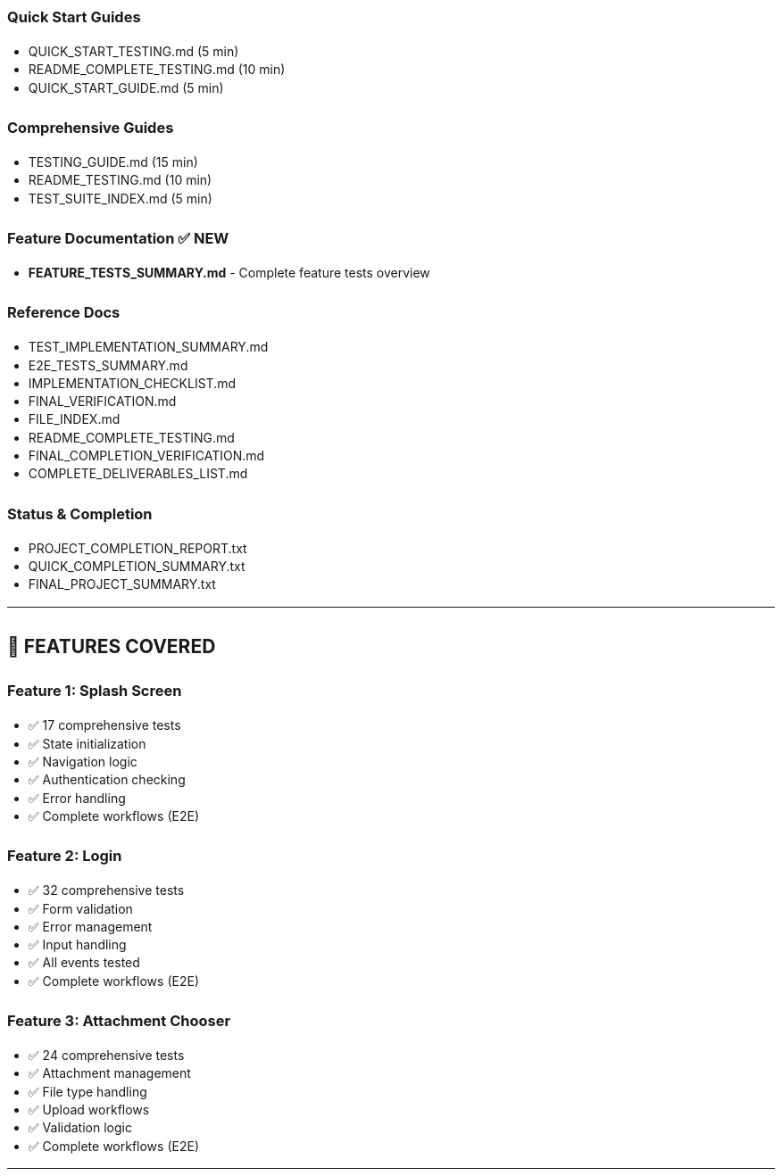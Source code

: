 ### Quick Start Guides
- QUICK_START_TESTING.md (5 min)
- README_COMPLETE_TESTING.md (10 min)
- QUICK_START_GUIDE.md (5 min)

### Comprehensive Guides
- TESTING_GUIDE.md (15 min)
- README_TESTING.md (10 min)
- TEST_SUITE_INDEX.md (5 min)

### Feature Documentation ✅ NEW
- **FEATURE_TESTS_SUMMARY.md** - Complete feature tests overview

### Reference Docs
- TEST_IMPLEMENTATION_SUMMARY.md
- E2E_TESTS_SUMMARY.md
- IMPLEMENTATION_CHECKLIST.md
- FINAL_VERIFICATION.md
- FILE_INDEX.md
- README_COMPLETE_TESTING.md
- FINAL_COMPLETION_VERIFICATION.md
- COMPLETE_DELIVERABLES_LIST.md

### Status & Completion
- PROJECT_COMPLETION_REPORT.txt
- QUICK_COMPLETION_SUMMARY.txt
- FINAL_PROJECT_SUMMARY.txt

---

## 🎯 FEATURES COVERED

### Feature 1: Splash Screen
- ✅ 17 comprehensive tests
- ✅ State initialization
- ✅ Navigation logic
- ✅ Authentication checking
- ✅ Error handling
- ✅ Complete workflows (E2E)

### Feature 2: Login
- ✅ 32 comprehensive tests
- ✅ Form validation
- ✅ Error management
- ✅ Input handling
- ✅ All events tested
- ✅ Complete workflows (E2E)

### Feature 3: Attachment Chooser
- ✅ 24 comprehensive tests
- ✅ Attachment management
- ✅ File type handling
- ✅ Upload workflows
- ✅ Validation logic
- ✅ Complete workflows (E2E)

---